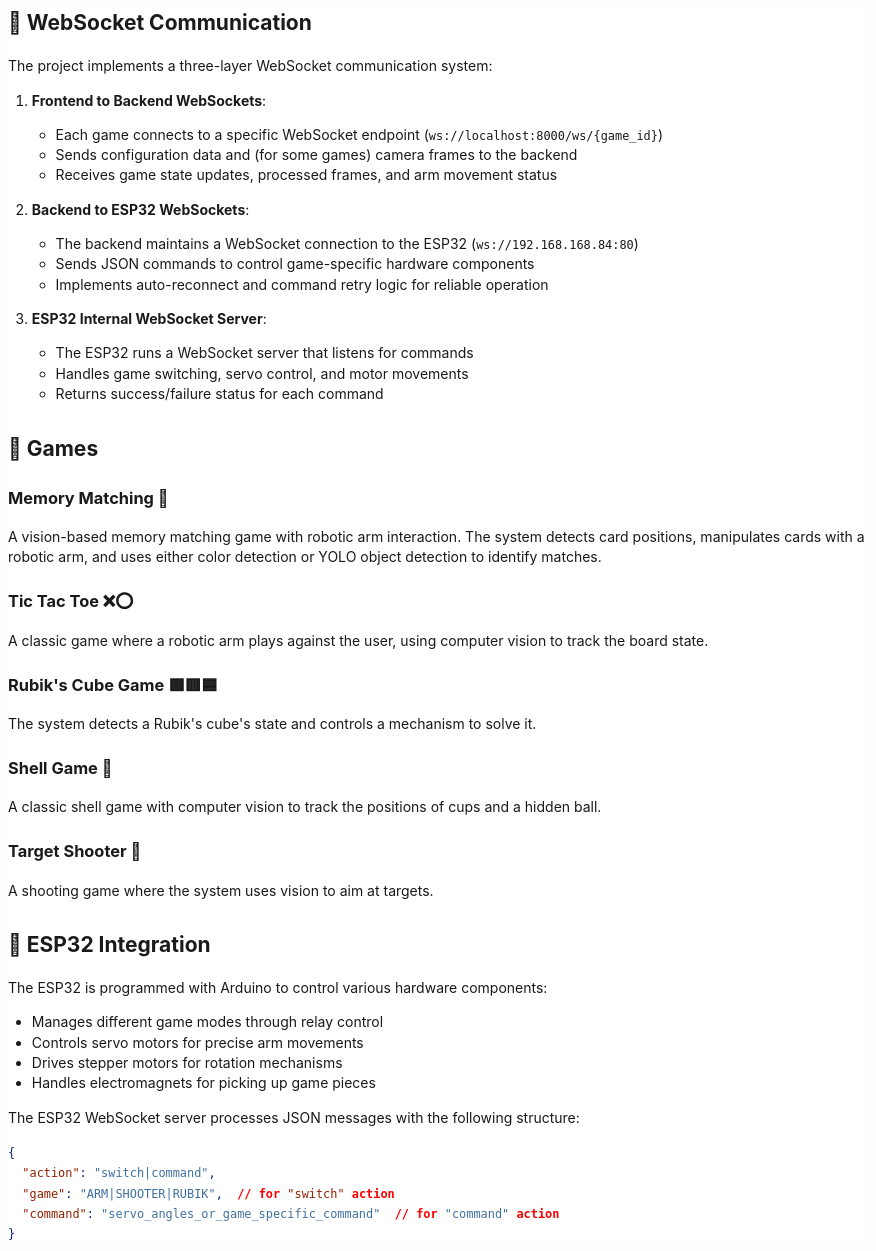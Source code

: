 ## 📡 WebSocket Communication

The project implements a three-layer WebSocket communication system:

1. **Frontend to Backend WebSockets**:
   - Each game connects to a specific WebSocket endpoint (`ws://localhost:8000/ws/{game_id}`)
   - Sends configuration data and (for some games) camera frames to the backend
   - Receives game state updates, processed frames, and arm movement status

2. **Backend to ESP32 WebSockets**:
   - The backend maintains a WebSocket connection to the ESP32 (`ws://192.168.168.84:80`)
   - Sends JSON commands to control game-specific hardware components
   - Implements auto-reconnect and command retry logic for reliable operation

3. **ESP32 Internal WebSocket Server**:
   - The ESP32 runs a WebSocket server that listens for commands
   - Handles game switching, servo control, and motor movements
   - Returns success/failure status for each command

## 🎲 Games

### Memory Matching 🧠
A vision-based memory matching game with robotic arm interaction. The system detects card positions, manipulates cards with a robotic arm, and uses either color detection or YOLO object detection to identify matches.

### Tic Tac Toe ❌⭕
A classic game where a robotic arm plays against the user, using computer vision to track the board state.

### Rubik's Cube Game 🟩🟥🟦
The system detects a Rubik's cube's state and controls a mechanism to solve it.

### Shell Game 🥚
A classic shell game with computer vision to track the positions of cups and a hidden ball.

### Target Shooter 🎯
A shooting game where the system uses vision to aim at targets.

## 🔌 ESP32 Integration

The ESP32 is programmed with Arduino to control various hardware components:

- Manages different game modes through relay control
- Controls servo motors for precise arm movements
- Drives stepper motors for rotation mechanisms
- Handles electromagnets for picking up game pieces

The ESP32 WebSocket server processes JSON messages with the following structure:
```json
{
  "action": "switch|command",
  "game": "ARM|SHOOTER|RUBIK",  // for "switch" action
  "command": "servo_angles_or_game_specific_command"  // for "command" action
}
```
